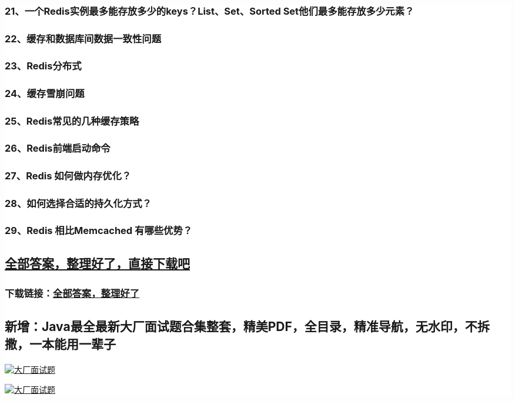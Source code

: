 ### 21、一个Redis实例最多能存放多少的keys？List、Set、Sorted Set他们最多能存放多少元素？
### 22、缓存和数据库间数据一致性问题
### 23、Redis分布式
### 24、缓存雪崩问题
### 25、Redis常见的几种缓存策略
### 26、Redis前端启动命令
### 27、Redis 如何做内存优化？
### 28、如何选择合适的持久化方式？
### 29、Redis 相比Memcached 有哪些优势？




## [全部答案，整理好了，直接下载吧](https://github.com/liantengda/JavaEngineerBooks/blob/master/docs/daan.md)

### 下载链接：[全部答案，整理好了](https://github.com/liantengda/JavaEngineerBooks/blob/master/docs/daan.md)




## 新增：Java最全最新大厂面试题合集整套，精美PDF，全目录，精准导航，无水印，不拆撒，一本能用一辈子

[![大厂面试题](http://shasengbufa.com/img/1.jpg "叶子创业记")](http://shasengbufa.com/img/wechat.jpg "叶子创业记")

[![大厂面试题](http://shasengbufa.com/img/wechat.jpg "叶子创业记")](http://shasengbufa.com/img/wechat.jpg "叶子创业记")
